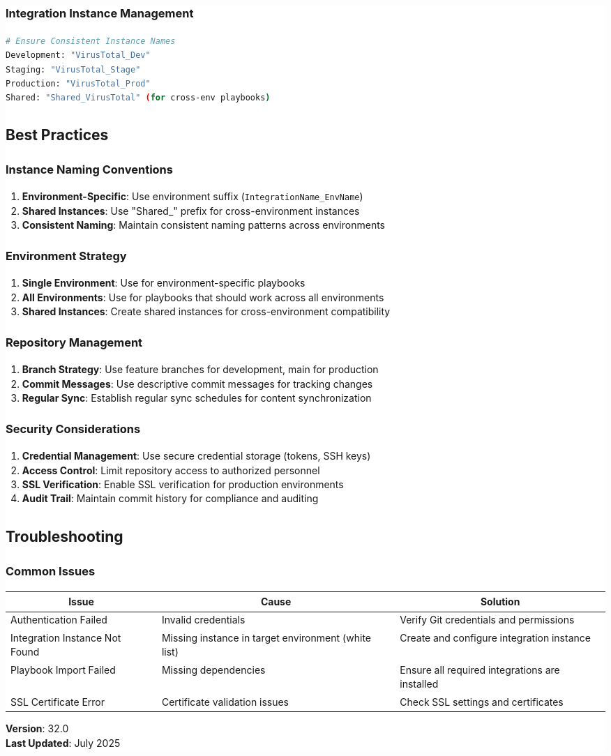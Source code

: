 ### Integration Instance Management

```bash
# Ensure Consistent Instance Names
Development: "VirusTotal_Dev"
Staging: "VirusTotal_Stage"  
Production: "VirusTotal_Prod"
Shared: "Shared_VirusTotal" (for cross-env playbooks)
```

## Best Practices

### Instance Naming Conventions

1. **Environment-Specific**: Use environment suffix (`IntegrationName_EnvName`)
2. **Shared Instances**: Use "Shared_" prefix for cross-environment instances
3. **Consistent Naming**: Maintain consistent naming patterns across environments

### Environment Strategy

1. **Single Environment**: Use for environment-specific playbooks
2. **All Environments**: Use for playbooks that should work across all environments
3. **Shared Instances**: Create shared instances for cross-environment compatibility

### Repository Management

1. **Branch Strategy**: Use feature branches for development, main for production
2. **Commit Messages**: Use descriptive commit messages for tracking changes
3. **Regular Sync**: Establish regular sync schedules for content synchronization

### Security Considerations

1. **Credential Management**: Use secure credential storage (tokens, SSH keys)
2. **Access Control**: Limit repository access to authorized personnel
3. **SSL Verification**: Enable SSL verification for production environments
4. **Audit Trail**: Maintain commit history for compliance and auditing

## Troubleshooting

### Common Issues

| Issue | Cause                                               | Solution |
|-------|-----------------------------------------------------|----------|
| Authentication Failed | Invalid credentials                                 | Verify Git credentials and permissions |
| Integration Instance Not Found | Missing instance in target environment (white list) | Create and configure integration instance |
| Playbook Import Failed | Missing dependencies                                | Ensure all required integrations are installed |
| SSL Certificate Error | Certificate validation issues                       | Check SSL settings and certificates |


**Version**: 32.0  
**Last Updated**: July 2025  